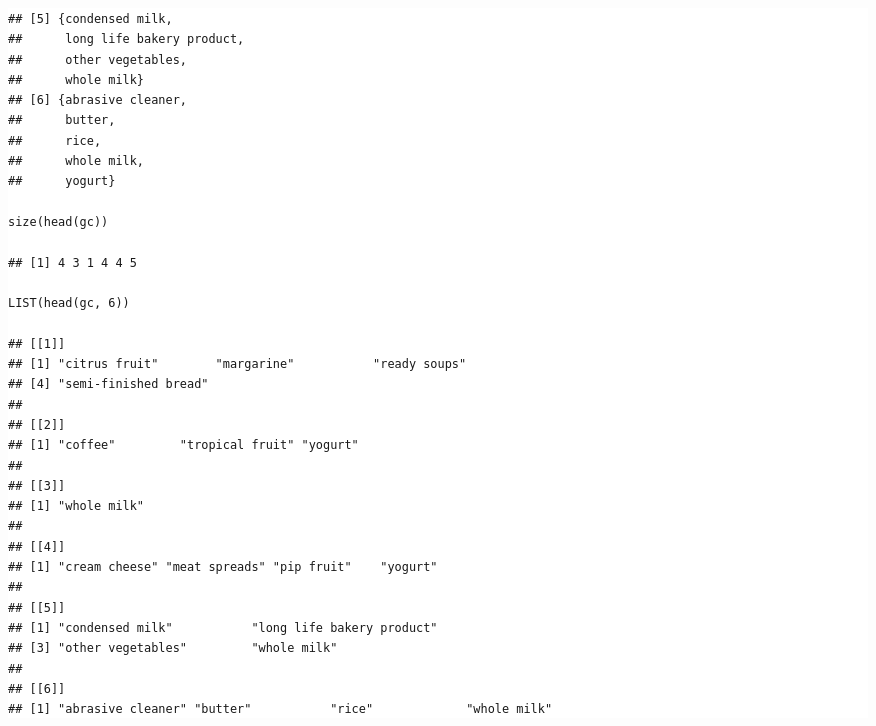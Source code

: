     ## [5] {condensed milk,          
    ##      long life bakery product,
    ##      other vegetables,        
    ##      whole milk}              
    ## [6] {abrasive cleaner,        
    ##      butter,                  
    ##      rice,                    
    ##      whole milk,              
    ##      yogurt}

    size(head(gc)) 

    ## [1] 4 3 1 4 4 5

    LIST(head(gc, 6)) 

    ## [[1]]
    ## [1] "citrus fruit"        "margarine"           "ready soups"        
    ## [4] "semi-finished bread"
    ## 
    ## [[2]]
    ## [1] "coffee"         "tropical fruit" "yogurt"        
    ## 
    ## [[3]]
    ## [1] "whole milk"
    ## 
    ## [[4]]
    ## [1] "cream cheese" "meat spreads" "pip fruit"    "yogurt"      
    ## 
    ## [[5]]
    ## [1] "condensed milk"           "long life bakery product"
    ## [3] "other vegetables"         "whole milk"              
    ## 
    ## [[6]]
    ## [1] "abrasive cleaner" "butter"           "rice"             "whole milk"      